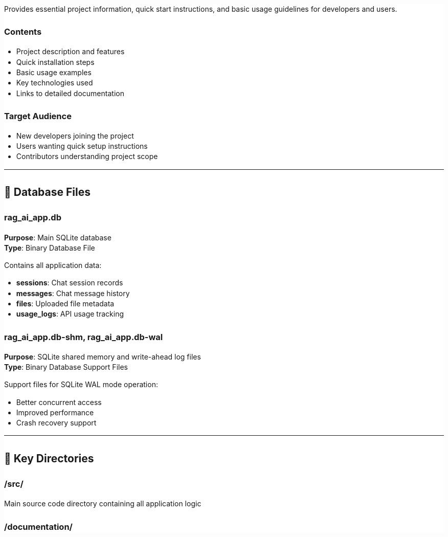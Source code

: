 Provides essential project information, quick start instructions, and basic usage guidelines for developers and users.

### Contents

- Project description and features
- Quick installation steps
- Basic usage examples
- Key technologies used
- Links to detailed documentation

### Target Audience

- New developers joining the project
- Users wanting quick setup instructions
- Contributors understanding project scope

---

## 📄 Database Files

### rag_ai_app.db

**Purpose**: Main SQLite database  
**Type**: Binary Database File

Contains all application data:

- **sessions**: Chat session records
- **messages**: Chat message history
- **files**: Uploaded file metadata
- **usage_logs**: API usage tracking

### rag_ai_app.db-shm, rag_ai_app.db-wal

**Purpose**: SQLite shared memory and write-ahead log files  
**Type**: Binary Database Support Files

Support files for SQLite WAL mode operation:

- Better concurrent access
- Improved performance
- Crash recovery support

---

## 📁 Key Directories

### /src/

Main source code directory containing all application logic

### /documentation/
